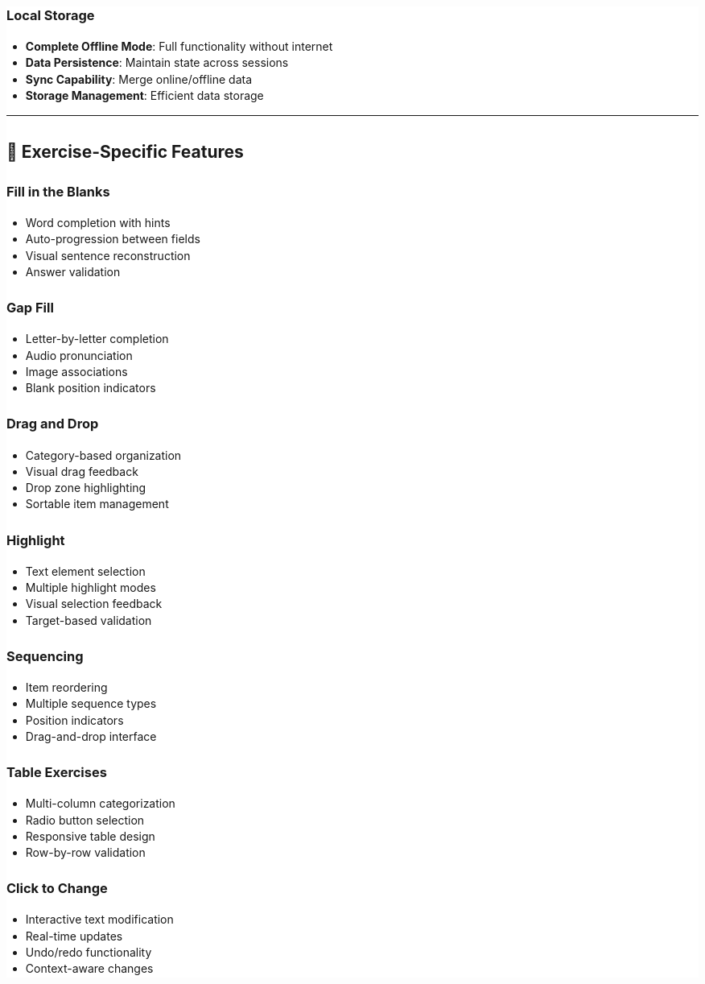 ### **Local Storage**
- **Complete Offline Mode**: Full functionality without internet
- **Data Persistence**: Maintain state across sessions
- **Sync Capability**: Merge online/offline data
- **Storage Management**: Efficient data storage

---

## 🎯 Exercise-Specific Features

### **Fill in the Blanks**
- Word completion with hints
- Auto-progression between fields
- Visual sentence reconstruction
- Answer validation

### **Gap Fill**
- Letter-by-letter completion
- Audio pronunciation
- Image associations
- Blank position indicators

### **Drag and Drop**
- Category-based organization
- Visual drag feedback
- Drop zone highlighting
- Sortable item management

### **Highlight**
- Text element selection
- Multiple highlight modes
- Visual selection feedback
- Target-based validation

### **Sequencing**
- Item reordering
- Multiple sequence types
- Position indicators
- Drag-and-drop interface

### **Table Exercises**
- Multi-column categorization
- Radio button selection
- Responsive table design
- Row-by-row validation

### **Click to Change**
- Interactive text modification
- Real-time updates
- Undo/redo functionality
- Context-aware changes
